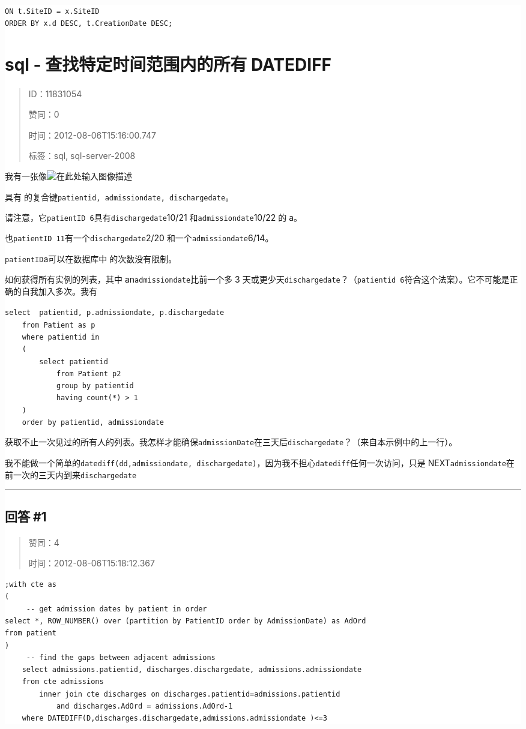 ```
ON t.SiteID = x.SiteID
ORDER BY x.d DESC, t.CreationDate DESC; 
```

# sql - 查找特定时间范围内的所有 DATEDIFF

> ID：11831054
> 
> 赞同：0
> 
> 时间：2012-08-06T15:16:00.747
> 
> 标签：sql, sql-server-2008

我有一张像![在此处输入图像描述](../Images/323074a150c1695a504de3407b471071.png)

具有 的复合键`patientid, admissiondate, dischargedate`。

请注意，它`patientID 6`具有`dischargedate`10/21 和`admissiondate`10/22 的 a。

也`patientID 11`有一个`dischargedate`2/20 和一个`admissiondate`6/14。

`patientID`a可以在数据库中 的次数没有限制。

如何获得所有实例的列表，其中 an`admissiondate`比前一个多 3 天或更少天`dischargedate`？（`patientid 6`符合这个法案）。它不可能是正确的自我加入多次。我有

```
select  patientid, p.admissiondate, p.dischargedate
    from Patient as p
    where patientid in
    (
        select patientid
            from Patient p2
            group by patientid
            having count(*) > 1
    )
    order by patientid, admissiondate 
```

获取不止一次见过的所有人的列表。我怎样才能确保`admissionDate`在三天后`dischargedate`？（来自本示例中的上一行）。

我不能做一个简单的`datediff(dd,admissiondate, dischargedate)`，因为我不担心`datediff`任何一次访问，只是 NEXT`admissiondate`在前一次的三天内到来`dischargedate`

* * *

## 回答 #1

> 赞同：4
> 
> 时间：2012-08-06T15:18:12.367

```
;with cte as
(
     -- get admission dates by patient in order
select *, ROW_NUMBER() over (partition by PatientID order by AdmissionDate) as AdOrd 
from patient
)
     -- find the gaps between adjacent admissions
    select admissions.patientid, discharges.dischargedate, admissions.admissiondate     
    from cte admissions
        inner join cte discharges on discharges.patientid=admissions.patientid
            and discharges.AdOrd = admissions.AdOrd-1
    where DATEDIFF(D,discharges.dischargedate,admissions.admissiondate )<=3 
```
